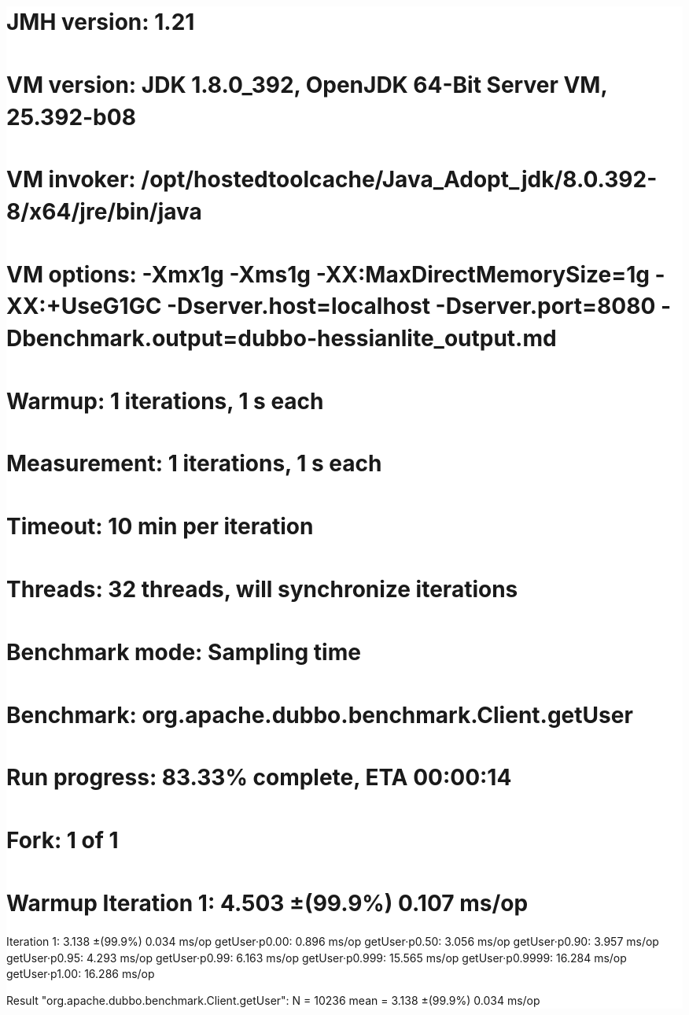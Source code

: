 # JMH version: 1.21
# VM version: JDK 1.8.0_392, OpenJDK 64-Bit Server VM, 25.392-b08
# VM invoker: /opt/hostedtoolcache/Java_Adopt_jdk/8.0.392-8/x64/jre/bin/java
# VM options: -Xmx1g -Xms1g -XX:MaxDirectMemorySize=1g -XX:+UseG1GC -Dserver.host=localhost -Dserver.port=8080 -Dbenchmark.output=dubbo-hessianlite_output.md
# Warmup: 1 iterations, 1 s each
# Measurement: 1 iterations, 1 s each
# Timeout: 10 min per iteration
# Threads: 32 threads, will synchronize iterations
# Benchmark mode: Sampling time
# Benchmark: org.apache.dubbo.benchmark.Client.getUser

# Run progress: 83.33% complete, ETA 00:00:14
# Fork: 1 of 1
# Warmup Iteration   1: 4.503 ±(99.9%) 0.107 ms/op
Iteration   1: 3.138 ±(99.9%) 0.034 ms/op
                 getUser·p0.00:   0.896 ms/op
                 getUser·p0.50:   3.056 ms/op
                 getUser·p0.90:   3.957 ms/op
                 getUser·p0.95:   4.293 ms/op
                 getUser·p0.99:   6.163 ms/op
                 getUser·p0.999:  15.565 ms/op
                 getUser·p0.9999: 16.284 ms/op
                 getUser·p1.00:   16.286 ms/op



Result "org.apache.dubbo.benchmark.Client.getUser":
  N = 10236
  mean =      3.138 ±(99.9%) 0.034 ms/op

